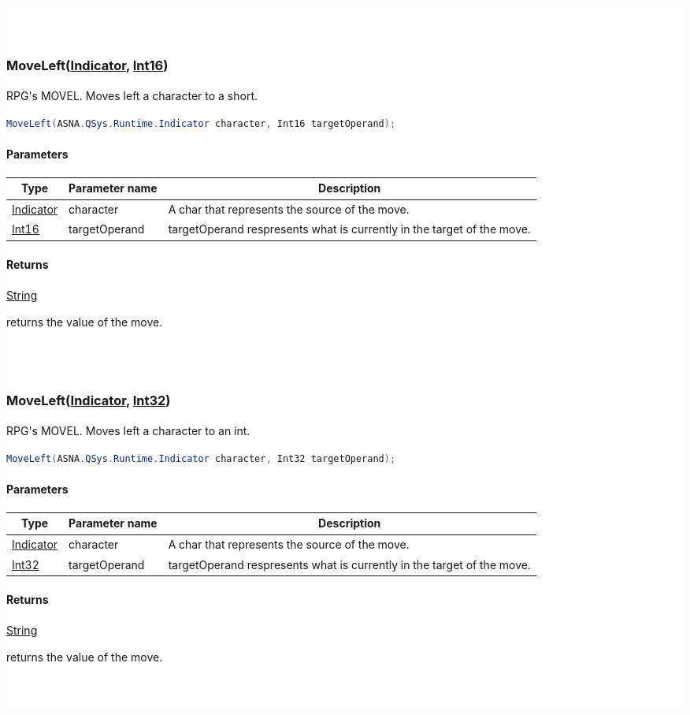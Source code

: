 
<br>
<br>

### MoveLeft([Indicator](/reference/asna-qsys-runtime/indicator.html), [Int16](https://docs.microsoft.com/en-us/dotnet/api/system.int16))

RPG's MOVEL. Moves left a character to a short.

```cs
MoveLeft(ASNA.QSys.Runtime.Indicator character, Int16 targetOperand);
```

#### Parameters

| Type | Parameter name | Description
| --- | --- | ---
| [Indicator](/reference/asna-qsys-runtime/indicator.html) | character | A char that represents the source of the move. 
| [Int16](https://docs.microsoft.com/en-us/dotnet/api/system.int16) | targetOperand | targetOperand respresents what is currently in the target of the move. 

#### Returns

[String](https://docs.microsoft.com/en-us/dotnet/api/system.string)

returns the value of the move.


<br>
<br>

### MoveLeft([Indicator](/reference/asna-qsys-runtime/indicator.html), [Int32](https://docs.microsoft.com/en-us/dotnet/api/system.int32))

RPG's MOVEL. Moves left a character to an int.

```cs
MoveLeft(ASNA.QSys.Runtime.Indicator character, Int32 targetOperand);
```

#### Parameters

| Type | Parameter name | Description
| --- | --- | ---
| [Indicator](/reference/asna-qsys-runtime/indicator.html) | character | A char that represents the source of the move. 
| [Int32](https://docs.microsoft.com/en-us/dotnet/api/system.int32) | targetOperand | targetOperand respresents what is currently in the target of the move. 

#### Returns

[String](https://docs.microsoft.com/en-us/dotnet/api/system.string)

returns the value of the move.


<br>
<br>
